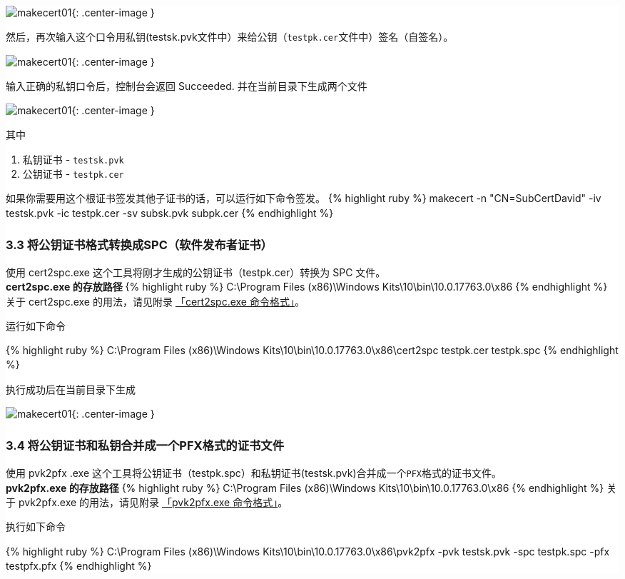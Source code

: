![makecert01]({{site.cdn_baseurl}}/assets/image/others-make-sign-01.png){: .center-image }

然后，再次输入这个口令用私钥(testsk.pvk文件中）来给公钥（`testpk.cer`文件中）签名（自签名）。

![makecert01]({{site.cdn_baseurl}}/assets/image/others-make-sign-02.png){: .center-image }

输入正确的私钥口令后，控制台会返回 Succeeded. 并在当前目录下生成两个文件

![makecert01]({{site.cdn_baseurl}}/assets/image/others-make-sign-04.png){: .center-image }

其中

1. 私钥证书 - `testsk.pvk`
2. 公钥证书 - `testpk.cer`

如果你需要用这个根证书签发其他子证书的话，可以运行如下命令签发。
{% highlight ruby %}
makecert -n "CN=SubCertDavid" -iv testsk.pvk -ic testpk.cer -sv subsk.pvk subpk.cer
{% endhighlight %}

### <span id ="10">3.3 将公钥证书格式转换成SPC（软件发布者证书）</span>

使用 cert2spc.exe 这个工具将刚才生成的公钥证书（testpk.cer）转换为 SPC 文件。    
**cert2spc.exe 的存放路径** 
{% highlight ruby %}
C:\Program Files (x86)\Windows Kits\10\bin\10.0.17763.0\x86
{% endhighlight %}
关于 cert2spc.exe 的用法，请见附录 [「cert2spc.exe 命令格式」](#2)。  

运行如下命令   

{% highlight ruby %}
C:\Program Files (x86)\Windows Kits\10\bin\10.0.17763.0\x86\cert2spc testpk.cer testpk.spc
{% endhighlight %}

执行成功后在当前目录下生成

![makecert01]({{site.cdn_baseurl}}/assets/image/others-make-sign-06.png){: .center-image }

### <span id ="11">3.4 将公钥证书和私钥合并成一个PFX格式的证书文件</span>

使用 pvk2pfx .exe 这个工具将公钥证书（testpk.spc）和私钥证书(testsk.pvk)合并成一个`PFX`格式的证书文件。      
**pvk2pfx.exe 的存放路径** 
{% highlight ruby %}
C:\Program Files (x86)\Windows Kits\10\bin\10.0.17763.0\x86
{% endhighlight %}
关于 pvk2pfx.exe 的用法，请见附录 [「pvk2pfx.exe 命令格式」](#3)。

执行如下命令

{% highlight ruby %}
C:\Program Files (x86)\Windows Kits\10\bin\10.0.17763.0\x86\pvk2pfx -pvk testsk.pvk -spc testpk.spc -pfx testpfx.pfx
{% endhighlight %}
